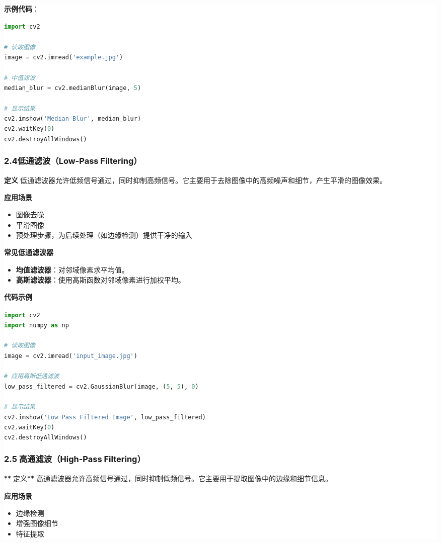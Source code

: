 **示例代码**：
```python
import cv2

# 读取图像
image = cv2.imread('example.jpg')

# 中值滤波
median_blur = cv2.medianBlur(image, 5)

# 显示结果
cv2.imshow('Median Blur', median_blur)
cv2.waitKey(0)
cv2.destroyAllWindows()
```

### 2.4低通滤波（Low-Pass Filtering）

**定义**
低通滤波器允许低频信号通过，同时抑制高频信号。它主要用于去除图像中的高频噪声和细节，产生平滑的图像效果。

**应用场景**
- 图像去噪
- 平滑图像
- 预处理步骤，为后续处理（如边缘检测）提供干净的输入

**常见低通滤波器**
- **均值滤波器**：对邻域像素求平均值。
- **高斯滤波器**：使用高斯函数对邻域像素进行加权平均。

**代码示例**
```python
import cv2
import numpy as np

# 读取图像
image = cv2.imread('input_image.jpg')

# 应用高斯低通滤波
low_pass_filtered = cv2.GaussianBlur(image, (5, 5), 0)

# 显示结果
cv2.imshow('Low Pass Filtered Image', low_pass_filtered)
cv2.waitKey(0)
cv2.destroyAllWindows()
```

### 2.5 高通滤波（High-Pass Filtering）

** 定义**
高通滤波器允许高频信号通过，同时抑制低频信号。它主要用于提取图像中的边缘和细节信息。

**应用场景**
- 边缘检测
- 增强图像细节
- 特征提取
